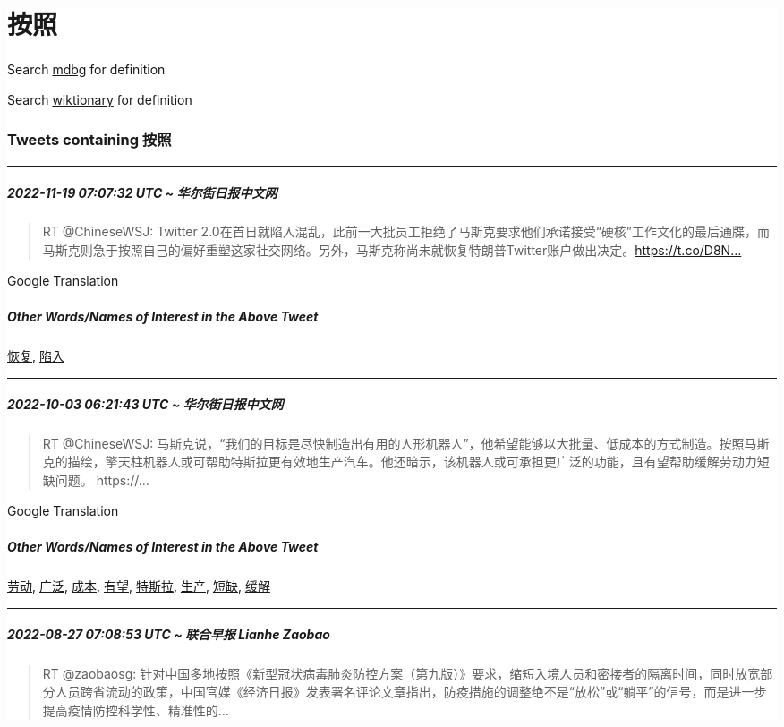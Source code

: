 # 按照

Search [mdbg](https://www.mdbg.net/chinese/dictionary?page=worddict&wdrst=0&wdqb=按照) for definition

Search [wiktionary](https://en.wiktionary.org/wiki/按照) for definition

### Tweets containing 按照

___
##### 2022-11-19 07:07:32 UTC ~ 华尔街日报中文网
> RT @ChineseWSJ: Twitter 2.0在首日就陷入混乱，此前一大批员工拒绝了马斯克要求他们承诺接受“硬核”工作文化的最后通牒，而马斯克则急于按照自己的偏好重塑这家社交网络。另外，马斯克称尚未就恢复特朗普Twitter账户做出决定。https://t.co/D8N…

[Google Translation](https://translate.google.com/?hi=en&tab=TT&sl=zh-CN&tl=en&op=translate&text=RT+%40ChineseWSJ%3A+Twitter+2.0%E5%9C%A8%E9%A6%96%E6%97%A5%E5%B0%B1%E9%99%B7%E5%85%A5%E6%B7%B7%E4%B9%B1%EF%BC%8C%E6%AD%A4%E5%89%8D%E4%B8%80%E5%A4%A7%E6%89%B9%E5%91%98%E5%B7%A5%E6%8B%92%E7%BB%9D%E4%BA%86%E9%A9%AC%E6%96%AF%E5%85%8B%E8%A6%81%E6%B1%82%E4%BB%96%E4%BB%AC%E6%89%BF%E8%AF%BA%E6%8E%A5%E5%8F%97%E2%80%9C%E7%A1%AC%E6%A0%B8%E2%80%9D%E5%B7%A5%E4%BD%9C%E6%96%87%E5%8C%96%E7%9A%84%E6%9C%80%E5%90%8E%E9%80%9A%E7%89%92%EF%BC%8C%E8%80%8C%E9%A9%AC%E6%96%AF%E5%85%8B%E5%88%99%E6%80%A5%E4%BA%8E%E6%8C%89%E7%85%A7%E8%87%AA%E5%B7%B1%E7%9A%84%E5%81%8F%E5%A5%BD%E9%87%8D%E5%A1%91%E8%BF%99%E5%AE%B6%E7%A4%BE%E4%BA%A4%E7%BD%91%E7%BB%9C%E3%80%82%E5%8F%A6%E5%A4%96%EF%BC%8C%E9%A9%AC%E6%96%AF%E5%85%8B%E7%A7%B0%E5%B0%9A%E6%9C%AA%E5%B0%B1%E6%81%A2%E5%A4%8D%E7%89%B9%E6%9C%97%E6%99%AETwitter%E8%B4%A6%E6%88%B7%E5%81%9A%E5%87%BA%E5%86%B3%E5%AE%9A%E3%80%82https%3A%2F%2Ft.co%2FD8N%E2%80%A6)
##### Other Words/Names of Interest in the Above Tweet
[恢复](恢复.md), [陷入](陷入.md)
___
##### 2022-10-03 06:21:43 UTC ~ 华尔街日报中文网
> RT @ChineseWSJ: 马斯克说，“我们的目标是尽快制造出有用的人形机器人”，他希望能够以大批量、低成本的方式制造。按照马斯克的描绘，擎天柱机器人或可帮助特斯拉更有效地生产汽车。他还暗示，该机器人或可承担更广泛的功能，且有望帮助缓解劳动力短缺问题。 https://…

[Google Translation](https://translate.google.com/?hi=en&tab=TT&sl=zh-CN&tl=en&op=translate&text=RT+%40ChineseWSJ%3A+%E9%A9%AC%E6%96%AF%E5%85%8B%E8%AF%B4%EF%BC%8C%E2%80%9C%E6%88%91%E4%BB%AC%E7%9A%84%E7%9B%AE%E6%A0%87%E6%98%AF%E5%B0%BD%E5%BF%AB%E5%88%B6%E9%80%A0%E5%87%BA%E6%9C%89%E7%94%A8%E7%9A%84%E4%BA%BA%E5%BD%A2%E6%9C%BA%E5%99%A8%E4%BA%BA%E2%80%9D%EF%BC%8C%E4%BB%96%E5%B8%8C%E6%9C%9B%E8%83%BD%E5%A4%9F%E4%BB%A5%E5%A4%A7%E6%89%B9%E9%87%8F%E3%80%81%E4%BD%8E%E6%88%90%E6%9C%AC%E7%9A%84%E6%96%B9%E5%BC%8F%E5%88%B6%E9%80%A0%E3%80%82%E6%8C%89%E7%85%A7%E9%A9%AC%E6%96%AF%E5%85%8B%E7%9A%84%E6%8F%8F%E7%BB%98%EF%BC%8C%E6%93%8E%E5%A4%A9%E6%9F%B1%E6%9C%BA%E5%99%A8%E4%BA%BA%E6%88%96%E5%8F%AF%E5%B8%AE%E5%8A%A9%E7%89%B9%E6%96%AF%E6%8B%89%E6%9B%B4%E6%9C%89%E6%95%88%E5%9C%B0%E7%94%9F%E4%BA%A7%E6%B1%BD%E8%BD%A6%E3%80%82%E4%BB%96%E8%BF%98%E6%9A%97%E7%A4%BA%EF%BC%8C%E8%AF%A5%E6%9C%BA%E5%99%A8%E4%BA%BA%E6%88%96%E5%8F%AF%E6%89%BF%E6%8B%85%E6%9B%B4%E5%B9%BF%E6%B3%9B%E7%9A%84%E5%8A%9F%E8%83%BD%EF%BC%8C%E4%B8%94%E6%9C%89%E6%9C%9B%E5%B8%AE%E5%8A%A9%E7%BC%93%E8%A7%A3%E5%8A%B3%E5%8A%A8%E5%8A%9B%E7%9F%AD%E7%BC%BA%E9%97%AE%E9%A2%98%E3%80%82+https%3A%2F%2F%E2%80%A6)
##### Other Words/Names of Interest in the Above Tweet
[劳动](劳动.md), [广泛](广泛.md), [成本](成本.md), [有望](有望.md), [特斯拉](特斯拉.md), [生产](生产.md), [短缺](短缺.md), [缓解](缓解.md)
___
##### 2022-08-27 07:08:53 UTC ~ 联合早报 Lianhe Zaobao
> RT @zaobaosg: 针对中国多地按照《新型冠状病毒肺炎防控方案（第九版）》要求，缩短入境人员和密接者的隔离时间，同时放宽部分人员跨省流动的政策，中国官媒《经济日报》发表署名评论文章指出，防疫措施的调整绝不是“放松”或“躺平”的信号，而是进一步提高疫情防控科学性、精准性的…
